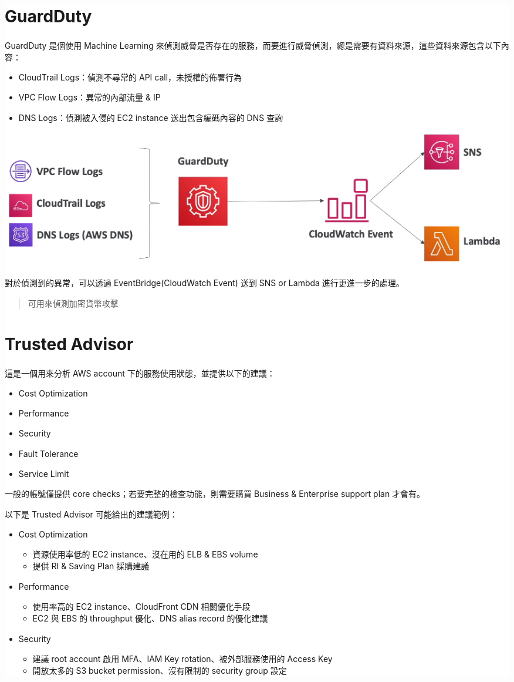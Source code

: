 
GuardDuty
=========

GuardDuty 是個使用 Machine Learning 來偵測威脅是否存在的服務，而要進行威脅偵測，總是需要有資料來源，這些資料來源包含以下內容：

- CloudTrail Logs：偵測不尋常的 API call，未授權的佈署行為

- VPC Flow Logs：異常的內部流量 & IP

- DNS Logs：偵測被入侵的 EC2 instance 送出包含編碼內容的 DNS 查詢

![AWS GuardDuty](/blog/images/aws/Security/GuardDuty.png)

對於偵測到的異常，可以透過 EventBridge(CloudWatch Event) 送到 SNS or Lambda 進行更進一步的處理。

> 可用來偵測加密貨幣攻擊



Trusted Advisor
===============

這是一個用來分析 AWS account 下的服務使用狀態，並提供以下的建議：

- Cost Optimization

- Performance 

- Security

- Fault Tolerance

- Service Limit

一般的帳號僅提供 core checks；若要完整的檢查功能，則需要購買 Business & Enterprise support plan 才會有。

以下是 Trusted Advisor 可能給出的建議範例：

- Cost Optimization
  - 資源使用率低的 EC2 instance、沒在用的 ELB & EBS volume
  - 提供 RI & Saving Plan 採購建議

- Performance 
  - 使用率高的 EC2 instance、CloudFront CDN 相關優化手段
  - EC2 與 EBS 的 throughput 優化、DNS alias record 的優化建議

- Security
  - 建議 root account 啟用 MFA、IAM Key rotation、被外部服務使用的 Access Key
  - 開放太多的 S3 bucket permission、沒有限制的 security group 設定
